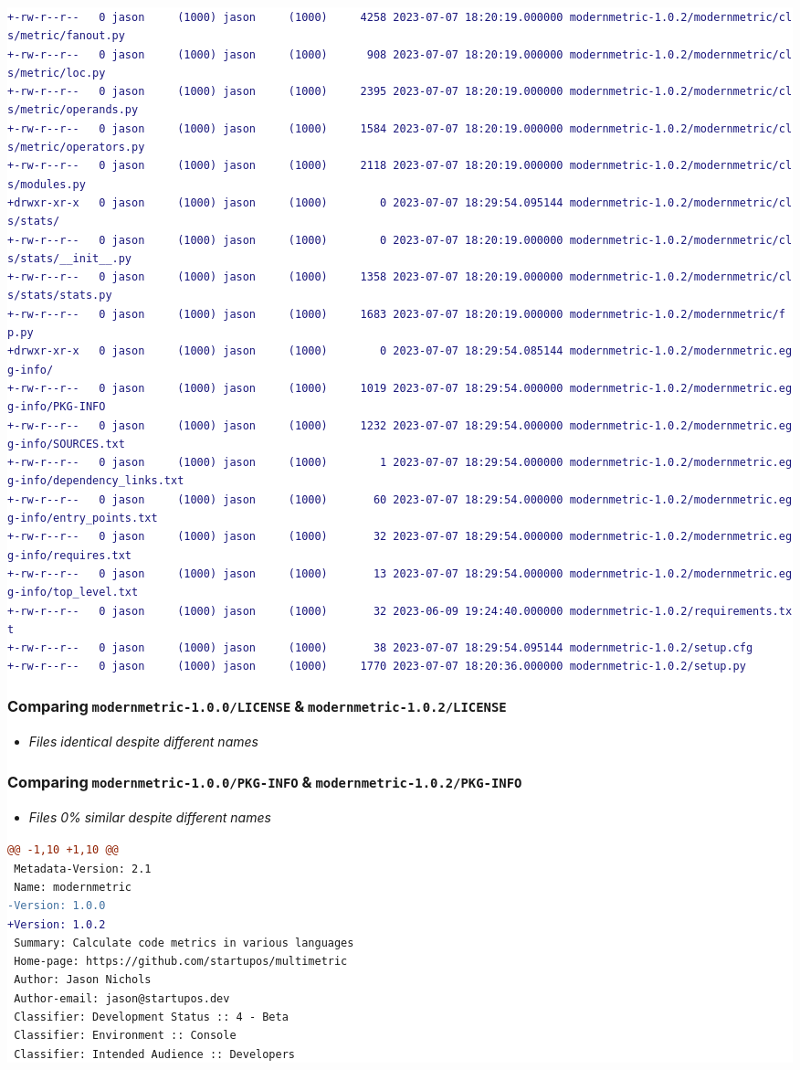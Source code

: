 ```diff
+-rw-r--r--   0 jason     (1000) jason     (1000)     4258 2023-07-07 18:20:19.000000 modernmetric-1.0.2/modernmetric/cls/metric/fanout.py
+-rw-r--r--   0 jason     (1000) jason     (1000)      908 2023-07-07 18:20:19.000000 modernmetric-1.0.2/modernmetric/cls/metric/loc.py
+-rw-r--r--   0 jason     (1000) jason     (1000)     2395 2023-07-07 18:20:19.000000 modernmetric-1.0.2/modernmetric/cls/metric/operands.py
+-rw-r--r--   0 jason     (1000) jason     (1000)     1584 2023-07-07 18:20:19.000000 modernmetric-1.0.2/modernmetric/cls/metric/operators.py
+-rw-r--r--   0 jason     (1000) jason     (1000)     2118 2023-07-07 18:20:19.000000 modernmetric-1.0.2/modernmetric/cls/modules.py
+drwxr-xr-x   0 jason     (1000) jason     (1000)        0 2023-07-07 18:29:54.095144 modernmetric-1.0.2/modernmetric/cls/stats/
+-rw-r--r--   0 jason     (1000) jason     (1000)        0 2023-07-07 18:20:19.000000 modernmetric-1.0.2/modernmetric/cls/stats/__init__.py
+-rw-r--r--   0 jason     (1000) jason     (1000)     1358 2023-07-07 18:20:19.000000 modernmetric-1.0.2/modernmetric/cls/stats/stats.py
+-rw-r--r--   0 jason     (1000) jason     (1000)     1683 2023-07-07 18:20:19.000000 modernmetric-1.0.2/modernmetric/fp.py
+drwxr-xr-x   0 jason     (1000) jason     (1000)        0 2023-07-07 18:29:54.085144 modernmetric-1.0.2/modernmetric.egg-info/
+-rw-r--r--   0 jason     (1000) jason     (1000)     1019 2023-07-07 18:29:54.000000 modernmetric-1.0.2/modernmetric.egg-info/PKG-INFO
+-rw-r--r--   0 jason     (1000) jason     (1000)     1232 2023-07-07 18:29:54.000000 modernmetric-1.0.2/modernmetric.egg-info/SOURCES.txt
+-rw-r--r--   0 jason     (1000) jason     (1000)        1 2023-07-07 18:29:54.000000 modernmetric-1.0.2/modernmetric.egg-info/dependency_links.txt
+-rw-r--r--   0 jason     (1000) jason     (1000)       60 2023-07-07 18:29:54.000000 modernmetric-1.0.2/modernmetric.egg-info/entry_points.txt
+-rw-r--r--   0 jason     (1000) jason     (1000)       32 2023-07-07 18:29:54.000000 modernmetric-1.0.2/modernmetric.egg-info/requires.txt
+-rw-r--r--   0 jason     (1000) jason     (1000)       13 2023-07-07 18:29:54.000000 modernmetric-1.0.2/modernmetric.egg-info/top_level.txt
+-rw-r--r--   0 jason     (1000) jason     (1000)       32 2023-06-09 19:24:40.000000 modernmetric-1.0.2/requirements.txt
+-rw-r--r--   0 jason     (1000) jason     (1000)       38 2023-07-07 18:29:54.095144 modernmetric-1.0.2/setup.cfg
+-rw-r--r--   0 jason     (1000) jason     (1000)     1770 2023-07-07 18:20:36.000000 modernmetric-1.0.2/setup.py
```

### Comparing `modernmetric-1.0.0/LICENSE` & `modernmetric-1.0.2/LICENSE`

 * *Files identical despite different names*

### Comparing `modernmetric-1.0.0/PKG-INFO` & `modernmetric-1.0.2/PKG-INFO`

 * *Files 0% similar despite different names*

```diff
@@ -1,10 +1,10 @@
 Metadata-Version: 2.1
 Name: modernmetric
-Version: 1.0.0
+Version: 1.0.2
 Summary: Calculate code metrics in various languages
 Home-page: https://github.com/startupos/multimetric
 Author: Jason Nichols
 Author-email: jason@startupos.dev
 Classifier: Development Status :: 4 - Beta
 Classifier: Environment :: Console
 Classifier: Intended Audience :: Developers
```

